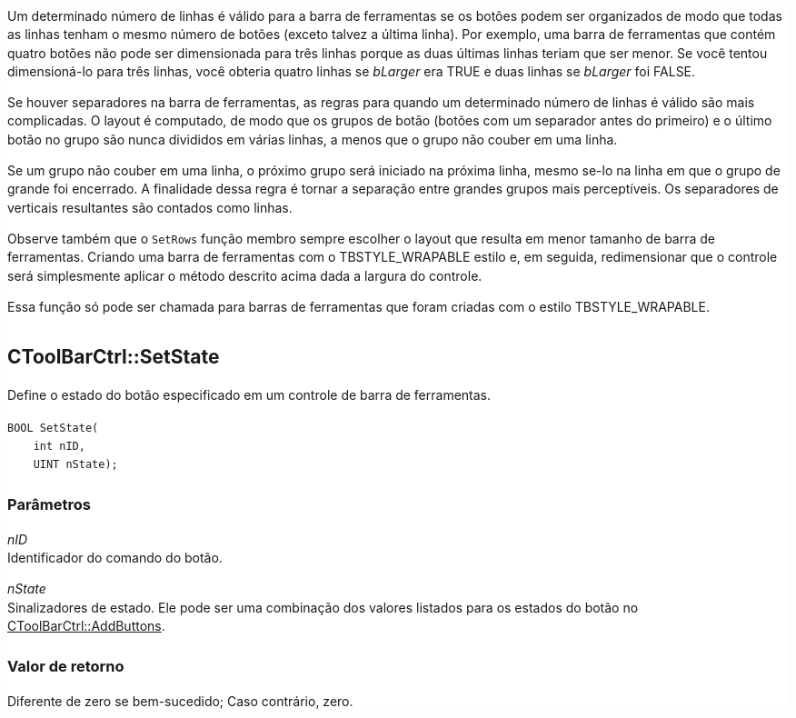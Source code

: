 Um determinado número de linhas é válido para a barra de ferramentas se os botões podem ser organizados de modo que todas as linhas tenham o mesmo número de botões (exceto talvez a última linha). Por exemplo, uma barra de ferramentas que contém quatro botões não pode ser dimensionada para três linhas porque as duas últimas linhas teriam que ser menor. Se você tentou dimensioná-lo para três linhas, você obteria quatro linhas se *bLarger* era TRUE e duas linhas se *bLarger* foi FALSE.

Se houver separadores na barra de ferramentas, as regras para quando um determinado número de linhas é válido são mais complicadas. O layout é computado, de modo que os grupos de botão (botões com um separador antes do primeiro) e o último botão no grupo são nunca divididos em várias linhas, a menos que o grupo não couber em uma linha.

Se um grupo não couber em uma linha, o próximo grupo será iniciado na próxima linha, mesmo se-lo na linha em que o grupo de grande foi encerrado. A finalidade dessa regra é tornar a separação entre grandes grupos mais perceptíveis. Os separadores de verticais resultantes são contados como linhas.

Observe também que o `SetRows` função membro sempre escolher o layout que resulta em menor tamanho de barra de ferramentas. Criando uma barra de ferramentas com o TBSTYLE_WRAPABLE estilo e, em seguida, redimensionar que o controle será simplesmente aplicar o método descrito acima dada a largura do controle.

Essa função só pode ser chamada para barras de ferramentas que foram criadas com o estilo TBSTYLE_WRAPABLE.

##  <a name="setstate"></a>  CToolBarCtrl::SetState

Define o estado do botão especificado em um controle de barra de ferramentas.

```
BOOL SetState(
    int nID,
    UINT nState);
```

### <a name="parameters"></a>Parâmetros

*nID*<br/>
Identificador do comando do botão.

*nState*<br/>
Sinalizadores de estado. Ele pode ser uma combinação dos valores listados para os estados do botão no [CToolBarCtrl::AddButtons](#addbuttons).

### <a name="return-value"></a>Valor de retorno

Diferente de zero se bem-sucedido; Caso contrário, zero.

